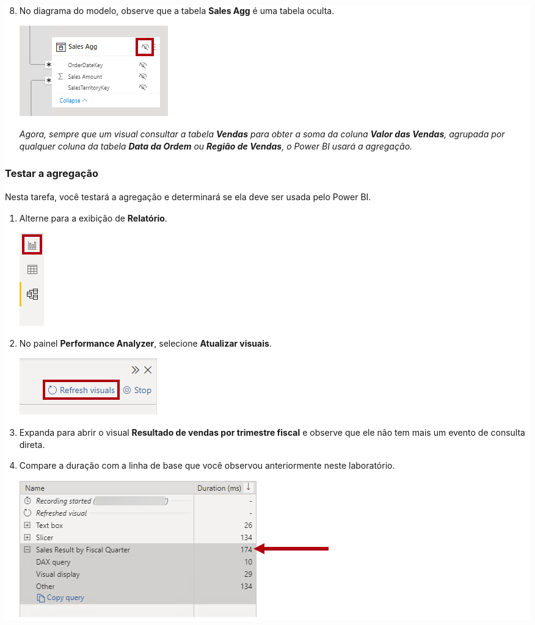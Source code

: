 8. No diagrama do modelo, observe que a tabela **Sales Agg** é uma tabela oculta.

    ![](../images/dp500-improve-query-performance-with-aggregations-image42.png)

    *Agora, sempre que um visual consultar a tabela **Vendas** para obter a soma da coluna **Valor das Vendas**, agrupada por qualquer coluna da tabela **Data da Ordem** ou **Região de Vendas**, o Power BI usará a agregação.*

### Testar a agregação

Nesta tarefa, você testará a agregação e determinará se ela deve ser usada pelo Power BI.

1. Alterne para a exibição de **Relatório**.

    ![](../images/dp500-improve-query-performance-with-aggregations-image43.png)

2. No painel **Performance Analyzer**, selecione **Atualizar visuais**.

    ![](../images/dp500-improve-query-performance-with-aggregations-image44.png)

3. Expanda para abrir o visual **Resultado de vendas por trimestre fiscal** e observe que ele não tem mais um evento de consulta direta.

4. Compare a duração com a linha de base que você observou anteriormente neste laboratório.

    ![](../images/dp500-improve-query-performance-with-aggregations-image45.png)
